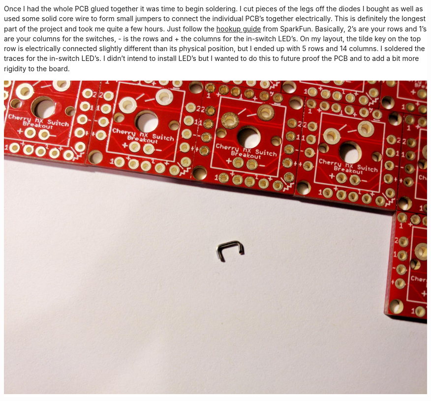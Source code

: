 
Once I had the whole PCB glued together it was time to begin soldering. I cut pieces of the legs off the diodes I bought as well as used some solid core wire to form small jumpers to connect the individual PCB’s together electrically. This is definitely the longest part of the project and took me quite a few hours. Just follow the [hookup guide](https://learn.sparkfun.com/tutorials/cherry-mx-switch-breakout-hookup-guide?_ga=1.225458201.2098460655.1477285277) from SparkFun. Basically, 2’s are your rows and 1’s are your columns for the switches, - is the rows and + the columns for the in-switch LED’s. On my layout, the tilde key on the top row is electrically connected slightly different than its physical position, but I ended up with 5 rows and 14 columns. I soldered the traces for the in-switch LED’s. I didn’t intend to install LED’s but I wanted to do this to future proof the PCB and to add a bit more rigidity to the board.

![Tiny pieces of wire used to connect each individual PCB electrically](./MechanicalKeyboard-7.jpg)
